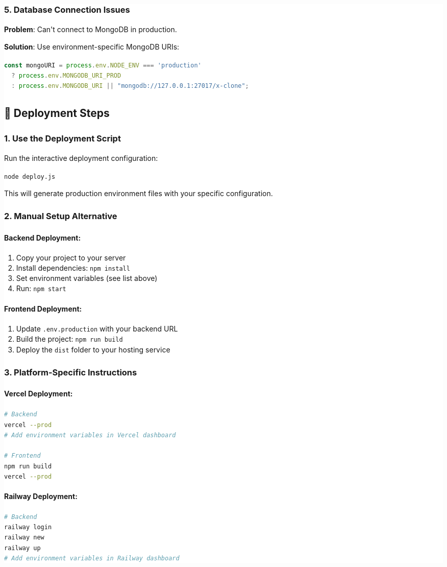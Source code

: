 ### 5. Database Connection Issues
**Problem**: Can't connect to MongoDB in production.

**Solution**: Use environment-specific MongoDB URIs:
```javascript
const mongoURI = process.env.NODE_ENV === 'production' 
  ? process.env.MONGODB_URI_PROD 
  : process.env.MONGODB_URI || "mongodb://127.0.0.1:27017/x-clone";
```

## 🚀 Deployment Steps

### 1. Use the Deployment Script
Run the interactive deployment configuration:
```bash
node deploy.js
```

This will generate production environment files with your specific configuration.

### 2. Manual Setup Alternative

#### Backend Deployment:
1. Copy your project to your server
2. Install dependencies: `npm install`
3. Set environment variables (see list above)
4. Run: `npm start`

#### Frontend Deployment:
1. Update `.env.production` with your backend URL
2. Build the project: `npm run build`
3. Deploy the `dist` folder to your hosting service

### 3. Platform-Specific Instructions

#### Vercel Deployment:
```bash
# Backend
vercel --prod
# Add environment variables in Vercel dashboard

# Frontend
npm run build
vercel --prod
```

#### Railway Deployment:
```bash
# Backend
railway login
railway new
railway up
# Add environment variables in Railway dashboard
```
